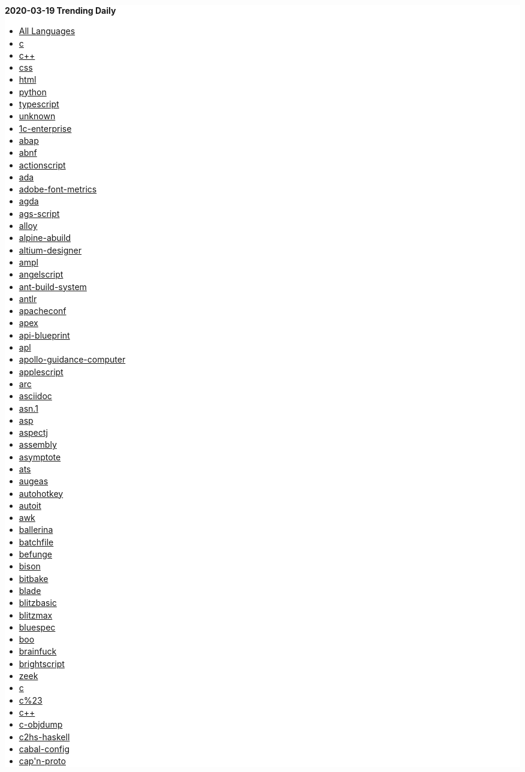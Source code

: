 

**2020-03-19 Trending Daily**

- [All Languages](#all-languages)
- [c](#c)
- [c++](#c)
- [css](#css)
- [html](#html)
- [python](#python)
- [typescript](#typescript)
- [unknown](#unknown)
- [1c-enterprise](#1c-enterprise)
- [abap](#abap)
- [abnf](#abnf)
- [actionscript](#actionscript)
- [ada](#ada)
- [adobe-font-metrics](#adobe-font-metrics)
- [agda](#agda)
- [ags-script](#ags-script)
- [alloy](#alloy)
- [alpine-abuild](#alpine-abuild)
- [altium-designer](#altium-designer)
- [ampl](#ampl)
- [angelscript](#angelscript)
- [ant-build-system](#ant-build-system)
- [antlr](#antlr)
- [apacheconf](#apacheconf)
- [apex](#apex)
- [api-blueprint](#api-blueprint)
- [apl](#apl)
- [apollo-guidance-computer](#apollo-guidance-computer)
- [applescript](#applescript)
- [arc](#arc)
- [asciidoc](#asciidoc)
- [asn.1](#asn1)
- [asp](#asp)
- [aspectj](#aspectj)
- [assembly](#assembly)
- [asymptote](#asymptote)
- [ats](#ats)
- [augeas](#augeas)
- [autohotkey](#autohotkey)
- [autoit](#autoit)
- [awk](#awk)
- [ballerina](#ballerina)
- [batchfile](#batchfile)
- [befunge](#befunge)
- [bison](#bison)
- [bitbake](#bitbake)
- [blade](#blade)
- [blitzbasic](#blitzbasic)
- [blitzmax](#blitzmax)
- [bluespec](#bluespec)
- [boo](#boo)
- [brainfuck](#brainfuck)
- [brightscript](#brightscript)
- [zeek](#zeek)
- [c](#c-1)
- [c%23](#c)
- [c++](#c-1)
- [c-objdump](#c-objdump)
- [c2hs-haskell](#c2hs-haskell)
- [cabal-config](#cabal-config)
- [cap'n-proto](#capn-proto)